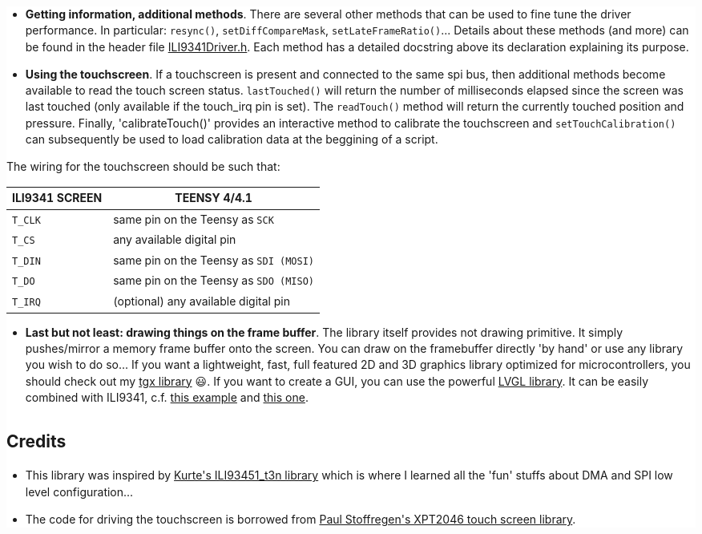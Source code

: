 - **Getting information, additional methods**. There are several other methods that can be used to fine tune the driver performance. In particular: `resync()`, `setDiffCompareMask`, `setLateFrameRatio()`... Details about these methods (and more) can be found in the header file [ILI9341Driver.h](https://github.com/vindar/ILI9341_T4/blob/main/src/ILI9341Driver.h). Each method has a detailed docstring above its declaration explaining its purpose.

- **Using the touchscreen**. If a touchscreen is present and connected to the same spi bus, then additional methods become available to read the touch screen status. `lastTouched()` will return the number of milliseconds elapsed since the screen was last touched (only available if the touch_irq pin is set). The `readTouch()` method will return the currently touched position and pressure. Finally, 'calibrateTouch()' provides an interactive method to calibrate the touchscreen and `setTouchCalibration()` can subsequently be used to load calibration data at the beggining of a script.

The wiring for the touchscreen should be such that:

ILI9341 SCREEN | TEENSY 4/4.1
--- | --- 
`T_CLK` | same pin on the Teensy as `SCK`
`T_CS` |  any available digital pin
`T_DIN` | same pin on the Teensy as `SDI (MOSI)`
`T_DO` | same pin on the Teensy as `SDO (MISO)`
`T_IRQ` | (optional) any available digital pin

- **Last but not least: drawing things on the frame buffer**. The library itself provides not drawing primitive. It simply pushes/mirror a memory frame buffer onto the screen. You can draw on the framebuffer directly 'by hand' or use any library you wish to do so...  If you want a lightweight, fast, full featured 2D and 3D graphics library optimized for microcontrollers, you should check out my <a href="https://github.com/vindar/tgx">tgx library</a> :smiley:. If you want to create a GUI, you can use the powerful <a href="https://github.com/lvgl/lvgl">LVGL library</a>. It can be easily combined with ILI9341, c.f.  [this example](https://github.com/vindar/ILI9341_T4/tree/main/examples/lvgl_touch_minimal) and [this one](https://github.com/vindar/ILI9341_T4/tree/main/examples/lvgl_music_demo).


## Credits

- This library was inspired by [Kurte's ILI93451_t3n library](https://github.com/KurtE/ILI9341_t3n) which is where I learned all the 'fun' stuffs about DMA and SPI low level configuration... 

- The code for driving the touchscreen is borrowed from [Paul Stoffregen's XPT2046 touch screen library](https://github.com/PaulStoffregen/XPT2046_Touchscreen). 



